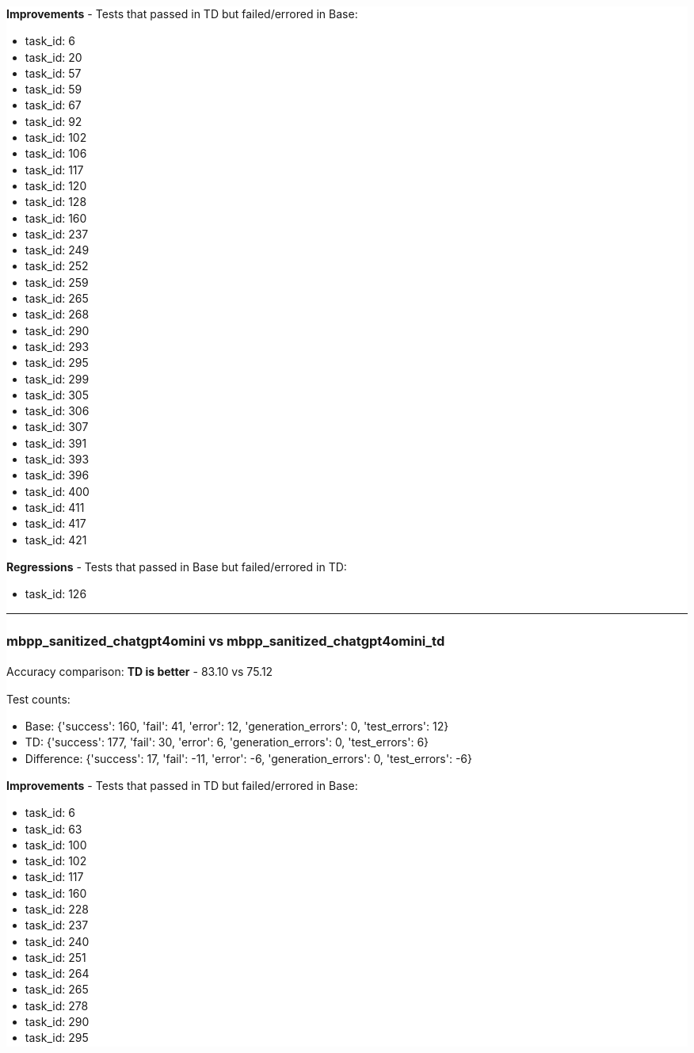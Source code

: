 **Improvements** - Tests that passed in TD but failed/errored in Base:
* task_id: 6
* task_id: 20
* task_id: 57
* task_id: 59
* task_id: 67
* task_id: 92
* task_id: 102
* task_id: 106
* task_id: 117
* task_id: 120
* task_id: 128
* task_id: 160
* task_id: 237
* task_id: 249
* task_id: 252
* task_id: 259
* task_id: 265
* task_id: 268
* task_id: 290
* task_id: 293
* task_id: 295
* task_id: 299
* task_id: 305
* task_id: 306
* task_id: 307
* task_id: 391
* task_id: 393
* task_id: 396
* task_id: 400
* task_id: 411
* task_id: 417
* task_id: 421

**Regressions** - Tests that passed in Base but failed/errored in TD:
* task_id: 126

---

### mbpp_sanitized_chatgpt4omini vs mbpp_sanitized_chatgpt4omini_td

Accuracy comparison: **TD is better** - 83.10 vs 75.12

Test counts:
* Base: {'success': 160, 'fail': 41, 'error': 12, 'generation_errors': 0, 'test_errors': 12}
* TD: {'success': 177, 'fail': 30, 'error': 6, 'generation_errors': 0, 'test_errors': 6}
* Difference: {'success': 17, 'fail': -11, 'error': -6, 'generation_errors': 0, 'test_errors': -6}

**Improvements** - Tests that passed in TD but failed/errored in Base:
* task_id: 6
* task_id: 63
* task_id: 100
* task_id: 102
* task_id: 117
* task_id: 160
* task_id: 228
* task_id: 237
* task_id: 240
* task_id: 251
* task_id: 264
* task_id: 265
* task_id: 278
* task_id: 290
* task_id: 295